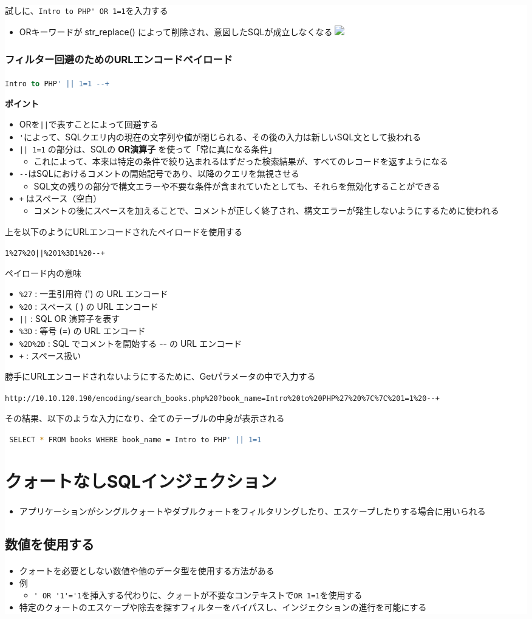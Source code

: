 試しに、`Intro to PHP' OR 1=1`を入力する
- ORキーワードが str_replace() によって削除され、意図したSQLが成立しなくなる
![](https://i.imgur.com/9xZQfYk.png)

### フィルター回避のためのURLエンコードペイロード

```sql
Intro to PHP' || 1=1 --+
```

**ポイント**
- ORを`||`で表すことによって回避する
- `'`によって、SQLクエリ内の現在の文字列や値が閉じられる、その後の入力は新しいSQL文として扱われる
- `|| 1=1` の部分は、SQLの **OR演算子** を使って「常に真になる条件」
	- これによって、本来は特定の条件で絞り込まれるはずだった検索結果が、すべてのレコードを返すようになる
- `--`はSQLにおけるコメントの開始記号であり、以降のクエリを無視させる
	- SQL文の残りの部分で構文エラーや不要な条件が含まれていたとしても、それらを無効化することができる
- `+` はスペース（空白）
	- コメントの後にスペースを加えることで、コメントが正しく終了され、構文エラーが発生しないようにするために使われる


上を以下のようにURLエンコードされたペイロードを使用する
```
1%27%20||%201%3D1%20--+
```
ペイロード内の意味
- `%27` : 一重引用符 (') の URL エンコード
- `%20` : スペース ( ) の URL エンコード
- `||` : SQL OR 演算子を表す
- `%3D` : 等号 (=) の URL エンコード
- `%2D%2D` : SQL でコメントを開始する -- の URL エンコード
- `+` : スペース扱い

勝手にURLエンコードされないようにするために、Getパラメータの中で入力する
```sh
http://10.10.120.190/encoding/search_books.php%20?book_name=Intro%20to%20PHP%27%20%7C%7C%201=1%20--+
```
その結果、以下のような入力になり、全てのテーブルの中身が表示される
```sh
 SELECT * FROM books WHERE book_name = Intro to PHP' || 1=1
```


# クォートなしSQLインジェクション
- アプリケーションがシングルクォートやダブルクォートをフィルタリングしたり、エスケープしたりする場合に用いられる

## 数値を使用する
- クォートを必要としない数値や他のデータ型を使用する方法がある
- 例
	- `' OR '1'='1`を挿入する代わりに、クォートが不要なコンテキストで`OR 1=1`を使用する
- 特定のクォートのエスケープや除去を探すフィルターをバイパスし、インジェクションの進行を可能にする
